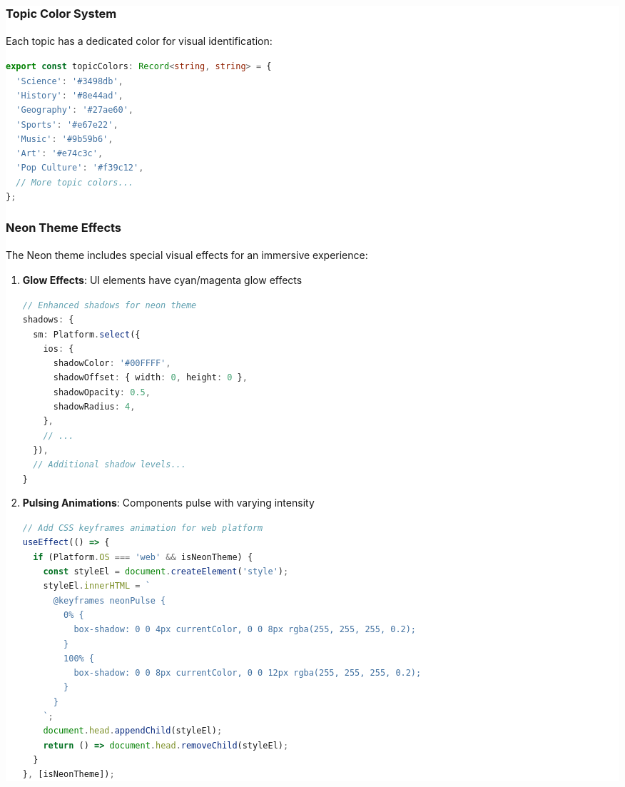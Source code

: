 ```typescript
```

### Topic Color System

Each topic has a dedicated color for visual identification:

```typescript
export const topicColors: Record<string, string> = {
  'Science': '#3498db',
  'History': '#8e44ad',
  'Geography': '#27ae60',
  'Sports': '#e67e22',
  'Music': '#9b59b6',
  'Art': '#e74c3c',
  'Pop Culture': '#f39c12',
  // More topic colors...
};
```

### Neon Theme Effects

The Neon theme includes special visual effects for an immersive experience:

1. **Glow Effects**: UI elements have cyan/magenta glow effects

   ```typescript
   // Enhanced shadows for neon theme
   shadows: {
     sm: Platform.select({
       ios: {
         shadowColor: '#00FFFF',
         shadowOffset: { width: 0, height: 0 },
         shadowOpacity: 0.5,
         shadowRadius: 4,
       },
       // ...
     }),
     // Additional shadow levels...
   }
   ```

2. **Pulsing Animations**: Components pulse with varying intensity

   ```javascript
   // Add CSS keyframes animation for web platform
   useEffect(() => {
     if (Platform.OS === 'web' && isNeonTheme) {
       const styleEl = document.createElement('style');
       styleEl.innerHTML = `
         @keyframes neonPulse {
           0% {
             box-shadow: 0 0 4px currentColor, 0 0 8px rgba(255, 255, 255, 0.2);
           }
           100% {
             box-shadow: 0 0 8px currentColor, 0 0 12px rgba(255, 255, 255, 0.2);
           }
         }
       `;
       document.head.appendChild(styleEl);
       return () => document.head.removeChild(styleEl);
     }
   }, [isNeonTheme]);
   ```
